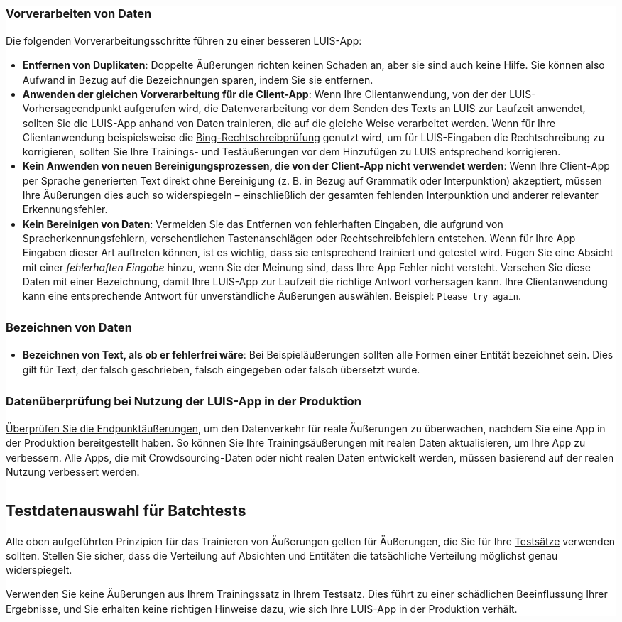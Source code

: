 ### <a name="preprocessing-data"></a>Vorverarbeiten von Daten

Die folgenden Vorverarbeitungsschritte führen zu einer besseren LUIS-App:

* **Entfernen von Duplikaten**: Doppelte Äußerungen richten keinen Schaden an, aber sie sind auch keine Hilfe. Sie können also Aufwand in Bezug auf die Bezeichnungen sparen, indem Sie sie entfernen.
* **Anwenden der gleichen Vorverarbeitung für die Client-App**: Wenn Ihre Clientanwendung, von der der LUIS-Vorhersageendpunkt aufgerufen wird, die Datenverarbeitung vor dem Senden des Texts an LUIS zur Laufzeit anwendet, sollten Sie die LUIS-App anhand von Daten trainieren, die auf die gleiche Weise verarbeitet werden. Wenn für Ihre Clientanwendung beispielsweise die [Bing-Rechtschreibprüfung](../bing-spell-check/overview.md) genutzt wird, um für LUIS-Eingaben die Rechtschreibung zu korrigieren, sollten Sie Ihre Trainings- und Testäußerungen vor dem Hinzufügen zu LUIS entsprechend korrigieren.
* **Kein Anwenden von neuen Bereinigungsprozessen, die von der Client-App nicht verwendet werden**: Wenn Ihre Client-App per Sprache generierten Text direkt ohne Bereinigung (z. B. in Bezug auf Grammatik oder Interpunktion) akzeptiert, müssen Ihre Äußerungen dies auch so widerspiegeln – einschließlich der gesamten fehlenden Interpunktion und anderer relevanter Erkennungsfehler.
* **Kein Bereinigen von Daten**: Vermeiden Sie das Entfernen von fehlerhaften Eingaben, die aufgrund von Spracherkennungsfehlern, versehentlichen Tastenanschlägen oder Rechtschreibfehlern entstehen. Wenn für Ihre App Eingaben dieser Art auftreten können, ist es wichtig, dass sie entsprechend trainiert und getestet wird. Fügen Sie eine Absicht mit einer _fehlerhaften Eingabe_ hinzu, wenn Sie der Meinung sind, dass Ihre App Fehler nicht versteht. Versehen Sie diese Daten mit einer Bezeichnung, damit Ihre LUIS-App zur Laufzeit die richtige Antwort vorhersagen kann. Ihre Clientanwendung kann eine entsprechende Antwort für unverständliche Äußerungen auswählen. Beispiel: `Please try again`.

### <a name="labeling-data"></a>Bezeichnen von Daten

* **Bezeichnen von Text, als ob er fehlerfrei wäre**: Bei Beispieläußerungen sollten alle Formen einer Entität bezeichnet sein. Dies gilt für Text, der falsch geschrieben, falsch eingegeben oder falsch übersetzt wurde.

### <a name="data-review-after-luis-app-is-in-production"></a>Datenüberprüfung bei Nutzung der LUIS-App in der Produktion

[Überprüfen Sie die Endpunktäußerungen](luis-concept-review-endpoint-utterances.md), um den Datenverkehr für reale Äußerungen zu überwachen, nachdem Sie eine App in der Produktion bereitgestellt haben.  So können Sie Ihre Trainingsäußerungen mit realen Daten aktualisieren, um Ihre App zu verbessern. Alle Apps, die mit Crowdsourcing-Daten oder nicht realen Daten entwickelt werden, müssen basierend auf der realen Nutzung verbessert werden.

## <a name="test-data-selection-for-batch-testing"></a>Testdatenauswahl für Batchtests

Alle oben aufgeführten Prinzipien für das Trainieren von Äußerungen gelten für Äußerungen, die Sie für Ihre [Testsätze](luis-concept-batch-test.md) verwenden sollten. Stellen Sie sicher, dass die Verteilung auf Absichten und Entitäten die tatsächliche Verteilung möglichst genau widerspiegelt.

Verwenden Sie keine Äußerungen aus Ihrem Trainingssatz in Ihrem Testsatz. Dies führt zu einer schädlichen Beeinflussung Ihrer Ergebnisse, und Sie erhalten keine richtigen Hinweise dazu, wie sich Ihre LUIS-App in der Produktion verhält.
